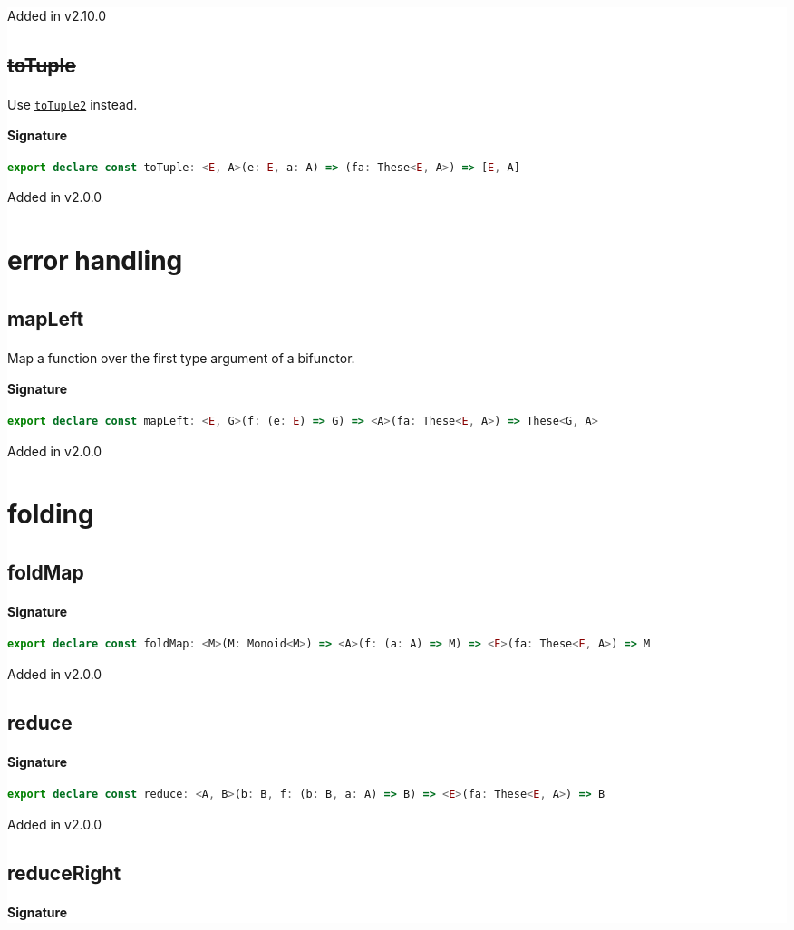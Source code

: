 Added in v2.10.0

## ~~toTuple~~

Use [`toTuple2`](#totuple2) instead.

**Signature**

```ts
export declare const toTuple: <E, A>(e: E, a: A) => (fa: These<E, A>) => [E, A]
```

Added in v2.0.0

# error handling

## mapLeft

Map a function over the first type argument of a bifunctor.

**Signature**

```ts
export declare const mapLeft: <E, G>(f: (e: E) => G) => <A>(fa: These<E, A>) => These<G, A>
```

Added in v2.0.0

# folding

## foldMap

**Signature**

```ts
export declare const foldMap: <M>(M: Monoid<M>) => <A>(f: (a: A) => M) => <E>(fa: These<E, A>) => M
```

Added in v2.0.0

## reduce

**Signature**

```ts
export declare const reduce: <A, B>(b: B, f: (b: B, a: A) => B) => <E>(fa: These<E, A>) => B
```

Added in v2.0.0

## reduceRight

**Signature**
